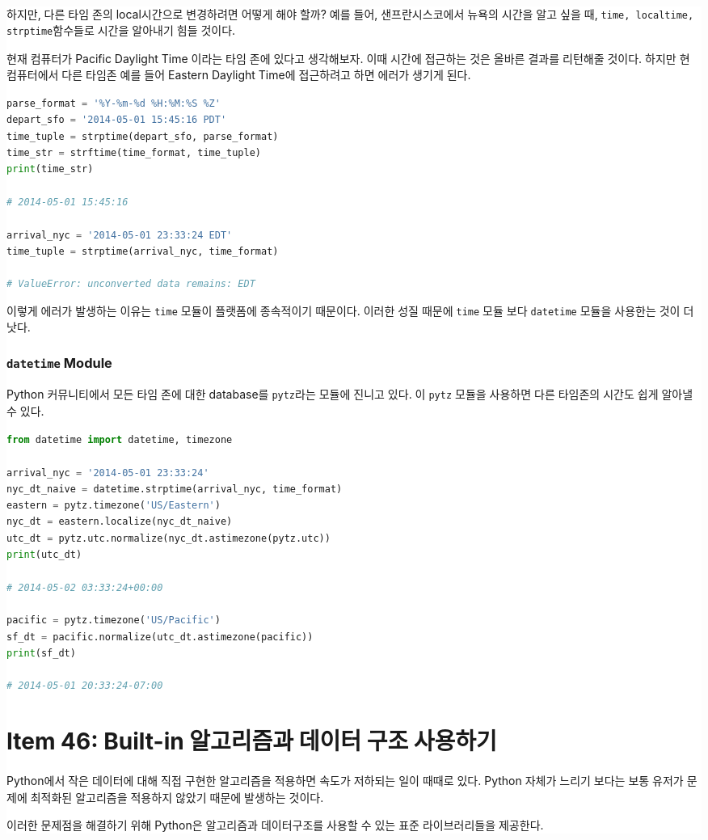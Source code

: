 하지만, 다른 타임 존의 local시간으로 변경하려면 어떻게 해야 할까? 예를 들어, 샌프란시스코에서 뉴욕의 시간을 알고 싶을 때, `time, localtime, strptime`함수들로 시간을 알아내기 힘들 것이다.

현재 컴퓨터가 Pacific Daylight Time 이라는 타임 존에 있다고 생각해보자. 이때 시간에 접근하는 것은 올바른 결과를 리턴해줄 것이다. 하지만 현 컴퓨터에서 다른 타임존 예를 들어 Eastern Daylight Time에 접근하려고 하면 에러가 생기게 된다.

```python
parse_format = '%Y-%m-%d %H:%M:%S %Z'
depart_sfo = '2014-05-01 15:45:16 PDT'
time_tuple = strptime(depart_sfo, parse_format)
time_str = strftime(time_format, time_tuple)
print(time_str)

# 2014-05-01 15:45:16

arrival_nyc = '2014-05-01 23:33:24 EDT'
time_tuple = strptime(arrival_nyc, time_format)

# ValueError: unconverted data remains: EDT
```

이렇게 에러가 발생하는 이유는 `time` 모듈이 플랫폼에 종속적이기 때문이다. 이러한 성질 때문에 `time` 모듈 보다 `datetime` 모듈을 사용한는 것이 더 낫다.

### `datetime` Module

Python 커뮤니티에서 모든 타임 존에 대한 database를 `pytz`라는 모듈에 진니고 있다. 이 `pytz` 모듈을 사용하면 다른 타임존의 시간도 쉽게 알아낼 수 있다.

```python
from datetime import datetime, timezone

arrival_nyc = '2014-05-01 23:33:24'
nyc_dt_naive = datetime.strptime(arrival_nyc, time_format)
eastern = pytz.timezone('US/Eastern')
nyc_dt = eastern.localize(nyc_dt_naive)
utc_dt = pytz.utc.normalize(nyc_dt.astimezone(pytz.utc))
print(utc_dt)

# 2014-05-02 03:33:24+00:00

pacific = pytz.timezone('US/Pacific')
sf_dt = pacific.normalize(utc_dt.astimezone(pacific))
print(sf_dt)

# 2014-05-01 20:33:24-07:00
```



# Item 46: Built-in 알고리즘과 데이터 구조 사용하기

Python에서 작은 데이터에 대해 직접 구현한 알고리즘을 적용하면 속도가 저하되는 일이 때때로 있다. Python 자체가 느리기 보다는 보통 유저가 문제에 최적화된 알고리즘을 적용하지 않았기 때문에 발생하는 것이다.

이러한 문제점을 해결하기 위해 Python은 알고리즘과 데이터구조를 사용할 수 있는 표준 라이브러리들을 제공한다.  
